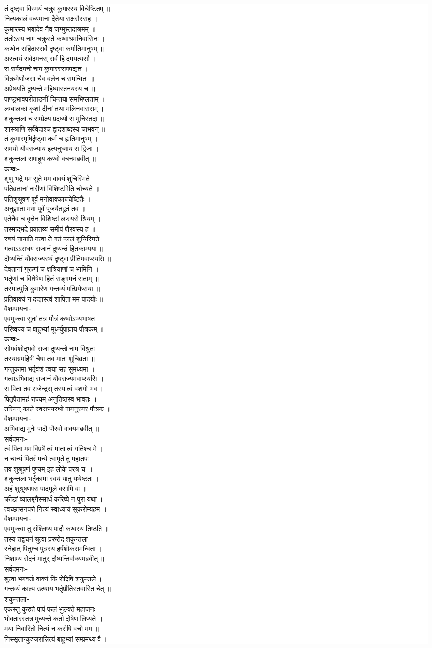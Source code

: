 तं दृष्ट्वा विस्मयं चक्रुः कुमारस्य विचेष्टितम् ॥  
नित्यकालं वध्यमाना दैतेया राक्षसैस्सह ।  
कुमारस्य भयादेव नैव जग्मुस्तदाश्रमम् ॥  
ततोऽस्य नाम चक्रुस्ते कण्वाश्रमनिवासिनः ।  
कण्वेन सहितास्सर्वे दृष्ट्वा कर्मातिमानुषम् ॥  
अस्त्वयं सर्वदमनस् सर्वं हि दमयत्यसौ ।  
स सर्वदमनो नाम कुमारस्समपद्यत ।  
विक्रमेणौजसा चैव बलेन च समन्वितः ॥  
अप्रेषयति दुष्यन्ते महिष्यास्तनयस्य च ॥  
पाण्डुभावपरीताङ्गीं चिन्तया समभिप्लताम् ।  
लम्बालकां कृशां दीनां तथा मलिनवाससम् ।  
शकुन्तलां च सम्प्रेक्ष्य प्रदध्यौ स मुनिस्तदा ॥  
शास्त्राणि सर्ववेदाश्च द्वादशाब्दस्य चाभवन् ॥  
तं कुमारमृषिर्दृष्ट्वा कर्म च ह्यतिमानुषम् ।  
समयो यौवराज्याय इत्यनुध्याय स द्विजः ।  
शकुन्तलां समाहूय कण्वो वचनमब्रवीत् ॥  
कण्वः-  
शृणु भद्रे मम सुते मम वाक्यं शुचिस्मिते ।  
पतिव्रतानां नारीणां विशिष्टमिति चोच्यते ॥  
पतिशुश्रूषणं पूर्वं मनोवाक्कायचेष्टितैः ।  
अनुज्ञाता मया पूर्वं पूजयैतद्व्रतं तव ॥  
एतेनैव च वृत्तेन विशिष्टां लप्स्यसे श्रियम् ।  
तस्माद्भद्रे प्रयातव्यं समीपं पौरवस्य ह ॥  
स्वयं नायाति मत्वा ते गतं कालं शुचिस्मिते ।  
गत्वाऽऽराधय राजानं दुष्यन्तं हितकाम्यया ॥  
दौष्यन्तिं यौवराज्यस्थं दृष्ट्वा प्रीतिमवाप्स्यसि ॥  
देवतानां गुरूणां च क्षत्रियाणां च भामिनि ।  
भर्तॄणां च विशेषेण हितं सङ्गमनं सताम् ॥  
तस्मात्पुत्रि कुमारेण गन्तव्यं मत्प्रियेप्सया ॥  
प्रतिवाक्यं न दद्यास्त्वं शापिता मम पादयोः ॥  
वैशम्पायनः-  
एवमुक्त्वा सुतां तत्र पौत्रं कण्वोऽभ्यभाषत ।  
परिष्वज्य च बाहुभ्यां मूर्ध्न्युपाघ्राय पौत्रकम् ॥  
कण्वः-  
सोमवंशोद्भवो राजा दुष्यन्तो नाम विश्रुतः ।  
तस्याग्रमहिषी चैषा तव माता शुचिव्रता ॥  
गन्तुकामा भर्तृवंशं त्वया सह सुमध्यमा ।  
गत्वाऽभिवाद्य राजानं यौवराज्यमवाप्स्यसि ॥  
स पिता तव राजेन्द्रस् तस्य त्वं वशगो भव ।  
पितृपैतामहं राज्यम् अनुतिष्ठस्व भावतः ।  
तस्मिन् काले स्वराज्यस्थो मामनुस्मर पौत्रक ॥  
वैशम्पायनः-  
अभिवाद्य मुनेः पादौ पौरवो वाक्यमब्रवीत् ॥  
सर्वदमनः-  
त्वं पिता मम विप्रर्षे त्वं माता त्वं गतिश्च मे ।  
न चान्यं पितरं मन्ये त्वामृते तु महातपः ।  
तव शुश्रूषणं पुण्यम् इह लोके परत्र च ॥  
शकुन्तला भर्तृकामा स्वयं यातु यथेष्टतः ।  
अहं शुश्रूषणपरः पादमूले वसामि वः ॥  
क्रीडां व्यालमृगैस्सार्धं करिष्ये न पुरा यथा ।  
त्वच्छासनपरो नित्यं स्वाध्यायं सुकरोम्यहम् ॥  
वैशम्पायनः-  
एवमुक्त्वा तु संश्लिष्य पादौ कण्वस्य तिष्ठति ॥  
तस्य तद्वचनं श्रुत्वा प्ररुरोद शकुन्तला ।  
स्नेहात् पितुश्च पुत्रस्य हर्षशोकसमन्विता ।  
निशाम्य रोदनं मातुर् दौष्यन्तिर्वाक्यमब्रवीत् ॥  
सर्वदमनः-  
श्रुत्वा भगवतो वाक्यं किं रोदिषि शकुन्तले ।  
गन्तव्यं काल्य उत्थाय भर्तृप्रीतिस्तवास्ति चेत् ॥  
शकुन्तला-  
एकस्तु कुरुते पापं फलं भुङ्क्ते महाजनः ।  
भोक्तारस्तत्र मुच्यन्ते कर्ता दोषेण लिप्यते ॥  
मया निवारितो नित्यं न करोषि वचो मम ॥  
निस्सृतान्कुञ्जरान्नित्यं बाहुभ्यां सम्प्रमथ्य वै ।  
